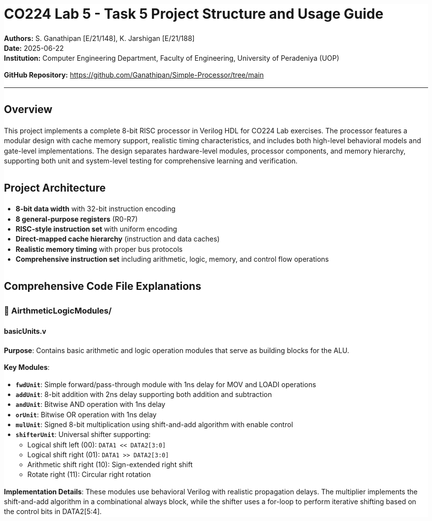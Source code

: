 # CO224 Lab 5 - Task 5 Project Structure and Usage Guide

**Authors:** S. Ganathipan [E/21/148], K. Jarshigan [E/21/188]  
**Date:** 2025-06-22  
**Institution:** Computer Engineering Department, Faculty of Engineering, University of Peradeniya (UOP)
  
**GitHub Repository:** https://github.com/Ganathipan/Simple-Processor/tree/main

---

## Overview
This project implements a complete 8-bit RISC processor in Verilog HDL for CO224 Lab exercises. The processor features a modular design with cache memory support, realistic timing characteristics, and includes both high-level behavioral models and gate-level implementations. The design separates hardware-level modules, processor components, and memory hierarchy, supporting both unit and system-level testing for comprehensive learning and verification.

## Project Architecture
- **8-bit data width** with 32-bit instruction encoding
- **8 general-purpose registers** (R0-R7)  
- **RISC-style instruction set** with uniform encoding
- **Direct-mapped cache hierarchy** (instruction and data caches)
- **Realistic memory timing** with proper bus protocols
- **Comprehensive instruction set** including arithmetic, logic, memory, and control flow operations

## Comprehensive Code File Explanations

### 📁 **AirthmeticLogicModules/**

#### **basicUnits.v**
**Purpose**: Contains basic arithmetic and logic operation modules that serve as building blocks for the ALU.

**Key Modules**:
- **`fwdUnit`**: Simple forward/pass-through module with 1ns delay for MOV and LOADI operations
- **`addUnit`**: 8-bit addition with 2ns delay supporting both addition and subtraction
- **`andUnit`**: Bitwise AND operation with 1ns delay  
- **`orUnit`**: Bitwise OR operation with 1ns delay
- **`mulUnit`**: Signed 8-bit multiplication using shift-and-add algorithm with enable control
- **`shifterUnit`**: Universal shifter supporting:
  - Logical shift left (00): `DATA1 << DATA2[3:0]`
  - Logical shift right (01): `DATA1 >> DATA2[3:0]` 
  - Arithmetic shift right (10): Sign-extended right shift
  - Rotate right (11): Circular right rotation

**Implementation Details**: These modules use behavioral Verilog with realistic propagation delays. The multiplier implements the shift-and-add algorithm in a combinational always block, while the shifter uses a for-loop to perform iterative shifting based on the control bits in DATA2[5:4].
